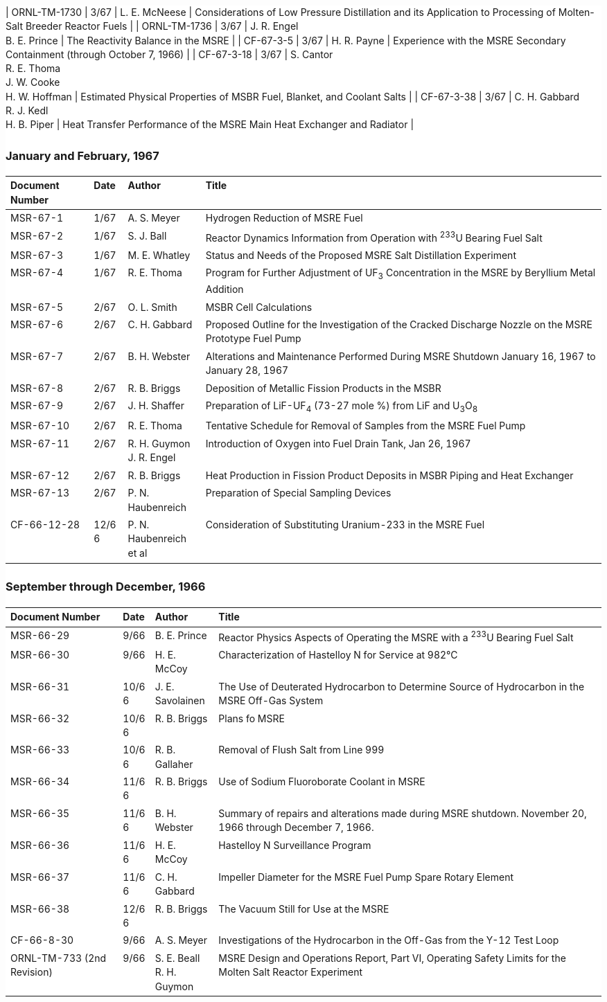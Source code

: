 | ORNL-TM-1730 | 3/67 | L. E. McNeese | Considerations of Low Pressure Distillation and its Application to Processing of Molten-Salt Breeder Reactor Fuels |
| ORNL-TM-1736 | 3/67 | J. R. Engel <br> B. E. Prince | The Reactivity Balance in the MSRE |
| CF-67-3-5 | 3/67 | H. R. Payne | Experience with the MSRE Secondary Containment (through October 7, 1966) |
| CF-67-3-18 | 3/67 | S. Cantor <br> R. E. Thoma <br> J. W. Cooke <br> H. W. Hoffman | Estimated Physical Properties of MSBR Fuel, Blanket, and Coolant Salts |
| CF-67-3-38 | 3/67 | C. H. Gabbard <br> R. J. Kedl <br> H. B. Piper | Heat Transfer Performance of the MSRE Main Heat Exchanger and Radiator |



### January and February, 1967
| Document Number | Date | Author | Title |
|:--|:--|:--|:--|
| MSR-67-1 | 1/67 | A. S. Meyer | Hydrogen Reduction of MSRE Fuel |
| MSR-67-2 | 1/67 | S. J. Ball | Reactor Dynamics Information from Operation with <sup>233</sup>U Bearing Fuel Salt |
| MSR-67-3 | 1/67 | M. E. Whatley | Status and Needs of the Proposed MSRE Salt Distillation Experiment |
| MSR-67-4 | 1/67 | R. E. Thoma | Program for Further Adjustment of UF<sub>3</sub> Concentration in the MSRE by Beryllium Metal Addition |
| MSR-67-5 | 2/67 | O. L. Smith | MSBR Cell Calculations |
| MSR-67-6 | 2/67 | C. H. Gabbard | Proposed Outline for the Investigation of the Cracked Discharge Nozzle on the MSRE Prototype Fuel Pump |
| MSR-67-7 | 2/67 | B. H. Webster | Alterations and Maintenance Performed During MSRE Shutdown January 16, 1967 to January 28, 1967 |
| MSR-67-8 | 2/67 | R. B. Briggs | Deposition of Metallic Fission Products in the MSBR |
| MSR-67-9 | 2/67 | J. H. Shaffer | Preparation of LiF-UF<sub>4</sub> (73-27 mole %) from LiF and U<sub>3</sub>O<sub>8</sub> |
| MSR-67-10 | 2/67 | R. E. Thoma | Tentative Schedule for Removal of Samples from the MSRE Fuel Pump
| MSR-67-11 | 2/67 | R. H. Guymon <br> J. R. Engel | Introduction of Oxygen into Fuel Drain Tank, Jan 26, 1967 |
| MSR-67-12 | 2/67 | R. B. Briggs | Heat Production in Fission Product Deposits in MSBR Piping and Heat Exchanger |
| MSR-67-13 | 2/67 | P. N. Haubenreich | Preparation of Special Sampling Devices |
| CF-66-12-28 | 12/66 | P. N. Haubenreich <br> et al | Consideration of Substituting Uranium-233 in the MSRE Fuel |


### September through December, 1966
| Document Number | Date | Author | Title |
|:--|:--|:--|:--|
| MSR-66-29 | 9/66 | B. E. Prince | Reactor Physics Aspects of Operating the MSRE with a <sup>233</sup>U Bearing Fuel Salt |
| MSR-66-30 | 9/66 | H. E. McCoy | Characterization of Hastelloy N for Service at 982°C |
| MSR-66-31 | 10/66 | J. E. Savolainen | The Use of Deuterated Hydrocarbon to Determine Source of Hydrocarbon in the MSRE Off-Gas System |
| MSR-66-32 | 10/66 | R. B. Briggs | Plans fo MSRE |
| MSR-66-33 | 10/66 | R. B. Gallaher | Removal of Flush Salt from Line 999 |
| MSR-66-34 | 11/66 | R. B. Briggs | Use of Sodium Fluoroborate Coolant in MSRE |
| MSR-66-35 | 11/66 | B. H. Webster | Summary of repairs and alterations made during MSRE shutdown. November 20, 1966 through December 7, 1966. |
| MSR-66-36 | 11/66 | H. E. McCoy | Hastelloy N Surveillance Program |
| MSR-66-37 | 11/66 | C. H. Gabbard | Impeller Diameter for the MSRE Fuel Pump Spare Rotary Element |
| MSR-66-38 | 12/66 | R. B. Briggs | The Vacuum Still for Use at the MSRE |
| CF-66-8-30 | 9/66 | A. S. Meyer | Investigations of the Hydrocarbon in the Off-Gas from the Y-12 Test Loop |
| ORNL-TM-733 (2nd Revision) | 9/66 | S. E. Beall <br> R. H. Guymon | MSRE Design and Operations Report, Part VI, Operating Safety Limits for the Molten Salt Reactor Experiment |